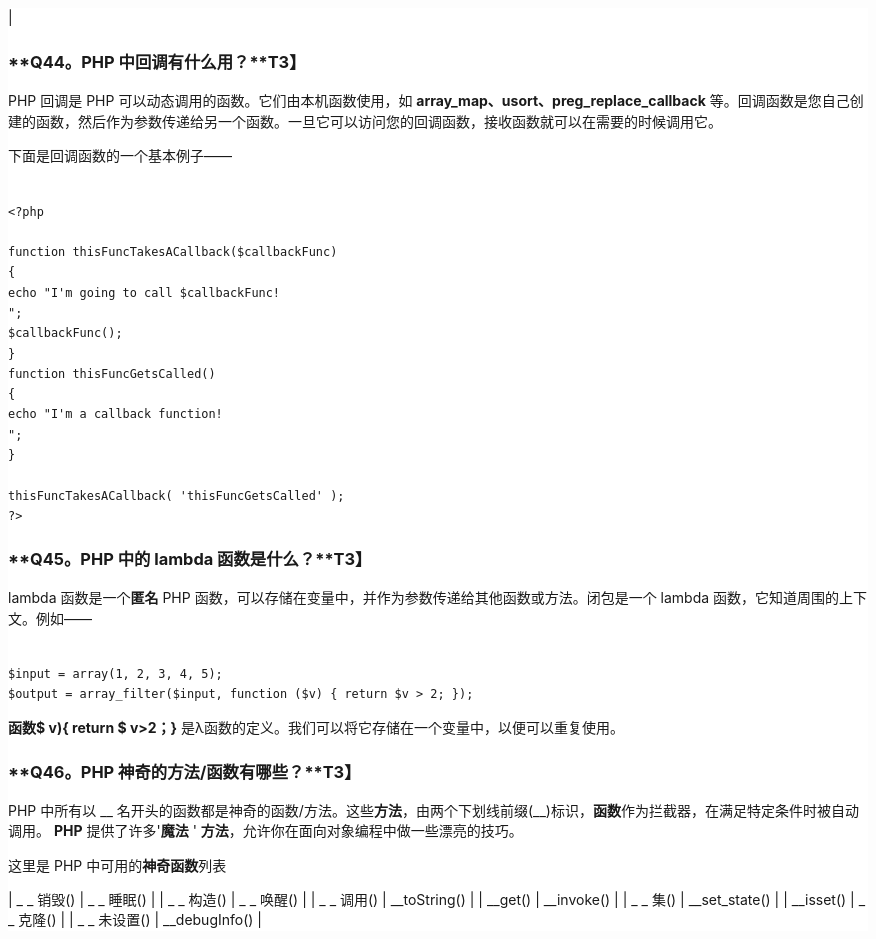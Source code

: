  |

### **Q44。PHP 中回调有什么用？**T3】

PHP 回调是 PHP 可以动态调用的函数。它们由本机函数使用，如 **array_map、usort、preg_replace_callback** 等。回调函数是您自己创建的函数，然后作为参数传递给另一个函数。一旦它可以访问您的回调函数，接收函数就可以在需要的时候调用它。

下面是回调函数的一个基本例子——

```

<?php

function thisFuncTakesACallback($callbackFunc)
{
echo "I'm going to call $callbackFunc!
";
$callbackFunc();
}
function thisFuncGetsCalled()
{
echo "I'm a callback function!
";
}

thisFuncTakesACallback( 'thisFuncGetsCalled' );
?>

```

### **Q45。PHP 中的 lambda 函数是什么？**T3】

lambda 函数是一个**匿名** PHP 函数，可以存储在变量中，并作为参数传递给其他函数或方法。闭包是一个 lambda 函数，它知道周围的上下文。例如——

```

$input = array(1, 2, 3, 4, 5);
$output = array_filter($input, function ($v) { return $v > 2; });

```

**函数$ v){ return $ v>2；}** 是λ函数的定义。我们可以将它存储在一个变量中，以便可以重复使用。

### **Q46。PHP 神奇的方法/函数有哪些？**T3】

PHP 中所有以 __ 名开头的函数都是神奇的函数/方法。这些**方法**，由两个下划线前缀(__)标识，**函数**作为拦截器，在满足特定条件时被自动调用。 **PHP** 提供了许多'**魔法** ' **方法**，允许你在面向对象编程中做一些漂亮的技巧。

这里是 PHP 中可用的**神奇函数**列表

| _ _ 销毁() | _ _ 睡眠() |
| _ _ 构造() | _ _ 唤醒() |
| _ _ 调用() | __toString() |
| __get() | __invoke() |
| _ _ 集() | __set_state() |
| __isset() | _ _ 克隆() |
| _ _ 未设置() | __debugInfo() |
